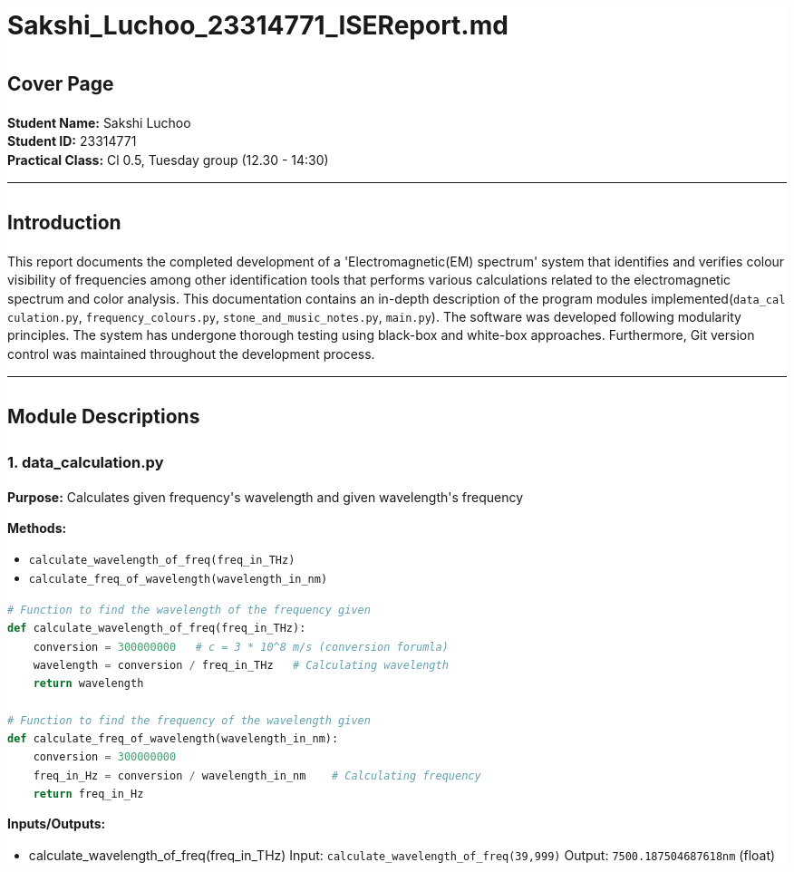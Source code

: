 # Sakshi_Luchoo_23314771_ISEReport.md

## Cover Page
 
**Student Name:** Sakshi Luchoo  
**Student ID:** 23314771  
**Practical Class:** Cl 0.5, Tuesday group (12.30 - 14:30) 
  

---

## Introduction
This report documents the completed development of a 'Electromagnetic(EM) spectrum' system that identifies and verifies colour visibility of frequencies among other identification tools that performs various calculations related to the electromagnetic spectrum and color analysis. This documentation contains an in-depth description of the program modules implemented(`data_calculation.py`, `frequency_colours.py`, `stone_and_music_notes.py`, `main.py`). The software was developed following modularity principles. The system has undergone thorough testing using black-box and white-box approaches. Furthermore, Git version control was maintained throughout the development process.

---

## Module Descriptions

### 1. data_calculation.py
**Purpose:** Calculates given frequency's wavelength and given wavelength's frequency

**Methods:**
- `calculate_wavelength_of_freq(freq_in_THz)`
- `calculate_freq_of_wavelength(wavelength_in_nm)`

```python
# Function to find the wavelength of the frequency given
def calculate_wavelength_of_freq(freq_in_THz):
    conversion = 300000000   # c = 3 * 10^8 m/s (conversion forumla)
    wavelength = conversion / freq_in_THz   # Calculating wavelength 
    return wavelength

# Function to find the frequency of the wavelength given
def calculate_freq_of_wavelength(wavelength_in_nm):
    conversion = 300000000 
    freq_in_Hz = conversion / wavelength_in_nm    # Calculating frequency
    return freq_in_Hz
```

**Inputs/Outputs:** 

- calculate_wavelength_of_freq(freq_in_THz)
Input: `calculate_wavelength_of_freq(39,999)`
Output: `7500.187504687618nm` (float)

